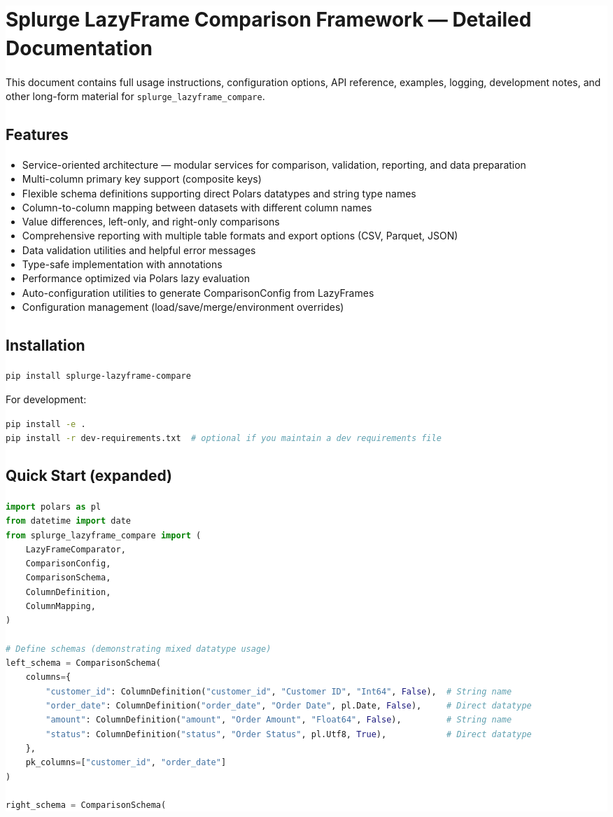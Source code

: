 # Splurge LazyFrame Comparison Framework — Detailed Documentation

This document contains full usage instructions, configuration options, API reference, examples, logging, development notes, and other long-form material for `splurge_lazyframe_compare`.

## Features

- Service-oriented architecture — modular services for comparison, validation, reporting, and data preparation
- Multi-column primary key support (composite keys)
- Flexible schema definitions supporting direct Polars datatypes and string type names
- Column-to-column mapping between datasets with different column names
- Value differences, left-only, and right-only comparisons
- Comprehensive reporting with multiple table formats and export options (CSV, Parquet, JSON)
- Data validation utilities and helpful error messages
- Type-safe implementation with annotations
- Performance optimized via Polars lazy evaluation
- Auto-configuration utilities to generate ComparisonConfig from LazyFrames
- Configuration management (load/save/merge/environment overrides)


## Installation

```bash
pip install splurge-lazyframe-compare
```

For development:

```bash
pip install -e .
pip install -r dev-requirements.txt  # optional if you maintain a dev requirements file
```

## Quick Start (expanded)

```python
import polars as pl
from datetime import date
from splurge_lazyframe_compare import (
    LazyFrameComparator,
    ComparisonConfig,
    ComparisonSchema,
    ColumnDefinition,
    ColumnMapping,
)

# Define schemas (demonstrating mixed datatype usage)
left_schema = ComparisonSchema(
    columns={
        "customer_id": ColumnDefinition("customer_id", "Customer ID", "Int64", False),  # String name
        "order_date": ColumnDefinition("order_date", "Order Date", pl.Date, False),     # Direct datatype
        "amount": ColumnDefinition("amount", "Order Amount", "Float64", False),         # String name
        "status": ColumnDefinition("status", "Order Status", pl.Utf8, True),            # Direct datatype
    },
    pk_columns=["customer_id", "order_date"]
)

right_schema = ComparisonSchema(
```